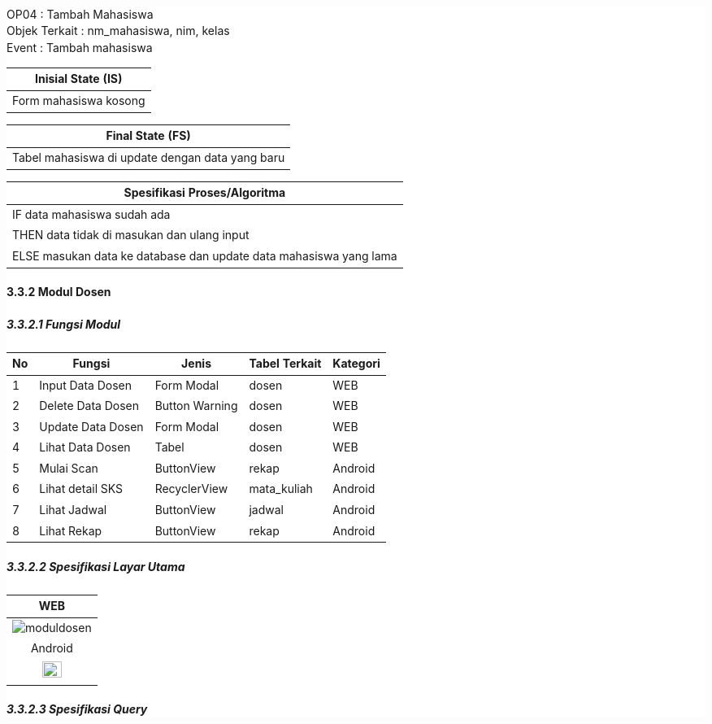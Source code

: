 OP04 : Tambah Mahasiswa <br>
Objek Terkait : nm_mahasiswa, nim, kelas <br>
Event : Tambah mahasiswa

| Inisial State (IS)    |
|-----------------------|
| Form mahasiswa kosong |


| Final State (FS)    |
|-----------------------|
| Tabel mahasiswa di update dengan data yang baru |

| Spesifikasi Proses/Algoritma |
|-----------------------|
| IF data mahasiswa sudah ada|
| THEN data tidak di masukan dan ulang input|
| ELSE masukan data ke database dan update data mahasiswa yang lama|

#### 3.3.2 Modul Dosen

##### 3.3.2.1 Fungsi Modul

| No | Fungsi            | Jenis          | Tabel Terkait | Kategori |
|----|-------------------|----------------|---------------|----------|
| 1  | Input Data Dosen  | Form Modal     | dosen         | WEB      |
| 2  | Delete Data Dosen | Button Warning | dosen         | WEB      |
| 3  | Update Data Dosen | Form Modal     | dosen         | WEB      |
| 4  | Lihat Data Dosen  | Tabel          | dosen         | WEB      |
| 5  | Mulai Scan        | ButtonView     | rekap         | Android  |
| 6  | Lihat detail SKS  | RecyclerView   | mata_kuliah   | Android  |
| 7  | Lihat Jadwal      | ButtonView     | jadwal        | Android  |
| 8  | Lihat Rekap       | ButtonView     | rekap         | Android  |

##### 3.3.2.2 Spesifikasi Layar Utama

| WEB                                                                                                                                       |
|:-------------------------------------------------------------------------------------------------------------------------------------------:|
| ![moduldosen](https://2.bp.blogspot.com/-5rg2Mufruw8/WtHR3Slj_bI/AAAAAAAAAyg/CkEuJfaLaWcgzkB4wEkOamnkO364zl_4QCLcBGAs/s1000/modul-dosen.JPG) |
| Android                                                                                                                                   |
| <img src="https://2.bp.blogspot.com/-QBLa7tZDHzk/WtMGIhxkkLI/AAAAAAAAA-U/UOQLH6PxCoAn3oBl54TZYvkMnyFpfTkGwCLcBGAs/s1600/Screenshot_2018-04-15-11-18-44-199_ga.reang.www.materialdesign.png" width="50%" height="50%" />   


##### 3.3.2.3 Spesifikasi Query
